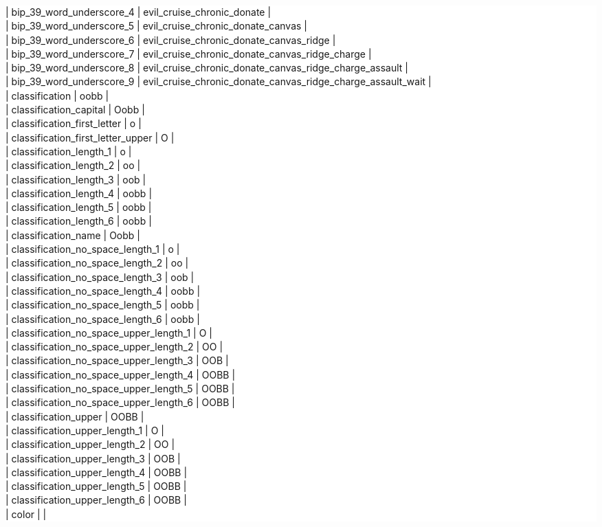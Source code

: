 | bip_39_word_underscore_4 | evil_cruise_chronic_donate |  
| bip_39_word_underscore_5 | evil_cruise_chronic_donate_canvas |  
| bip_39_word_underscore_6 | evil_cruise_chronic_donate_canvas_ridge |  
| bip_39_word_underscore_7 | evil_cruise_chronic_donate_canvas_ridge_charge |  
| bip_39_word_underscore_8 | evil_cruise_chronic_donate_canvas_ridge_charge_assault |  
| bip_39_word_underscore_9 | evil_cruise_chronic_donate_canvas_ridge_charge_assault_wait |  
| classification | oobb |  
| classification_capital | Oobb |  
| classification_first_letter | o |  
| classification_first_letter_upper | O |  
| classification_length_1 | o |  
| classification_length_2 | oo |  
| classification_length_3 | oob |  
| classification_length_4 | oobb |  
| classification_length_5 | oobb |  
| classification_length_6 | oobb |  
| classification_name | Oobb |  
| classification_no_space_length_1 | o |  
| classification_no_space_length_2 | oo |  
| classification_no_space_length_3 | oob |  
| classification_no_space_length_4 | oobb |  
| classification_no_space_length_5 | oobb |  
| classification_no_space_length_6 | oobb |  
| classification_no_space_upper_length_1 | O |  
| classification_no_space_upper_length_2 | OO |  
| classification_no_space_upper_length_3 | OOB |  
| classification_no_space_upper_length_4 | OOBB |  
| classification_no_space_upper_length_5 | OOBB |  
| classification_no_space_upper_length_6 | OOBB |  
| classification_upper | OOBB |  
| classification_upper_length_1 | O |  
| classification_upper_length_2 | OO |  
| classification_upper_length_3 | OOB |  
| classification_upper_length_4 | OOBB |  
| classification_upper_length_5 | OOBB |  
| classification_upper_length_6 | OOBB |  
| color |  |  